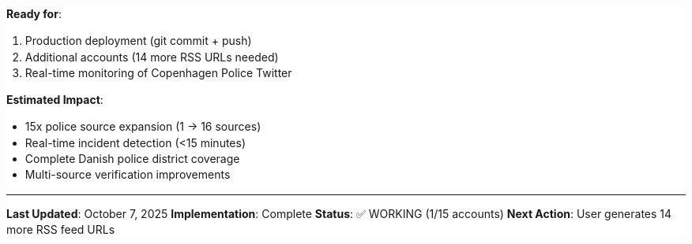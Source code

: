 **Ready for**:
1. Production deployment (git commit + push)
2. Additional accounts (14 more RSS URLs needed)
3. Real-time monitoring of Copenhagen Police Twitter

**Estimated Impact**:
- 15x police source expansion (1 → 16 sources)
- Real-time incident detection (<15 minutes)
- Complete Danish police district coverage
- Multi-source verification improvements

---

**Last Updated**: October 7, 2025
**Implementation**: Complete
**Status**: ✅ WORKING (1/15 accounts)
**Next Action**: User generates 14 more RSS feed URLs
